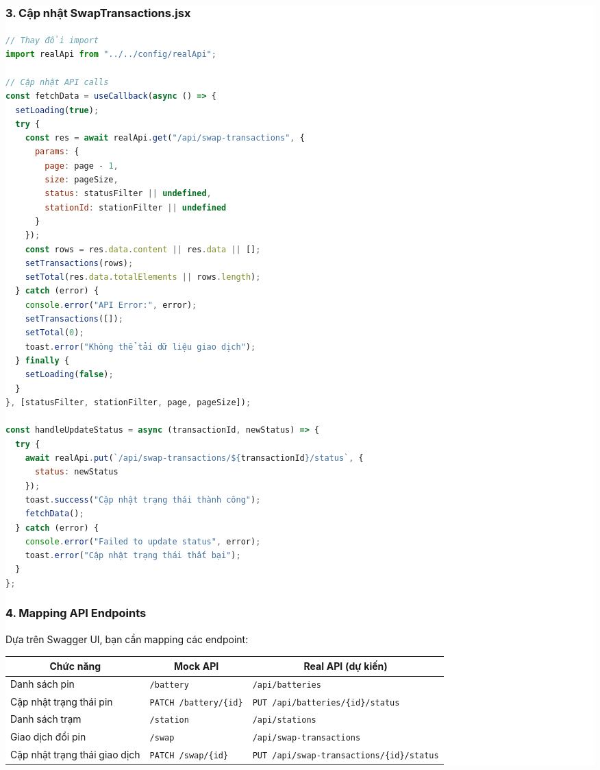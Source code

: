 ### 3. Cập nhật SwapTransactions.jsx

```javascript
// Thay đổi import
import realApi from "../../config/realApi";

// Cập nhật API calls
const fetchData = useCallback(async () => {
  setLoading(true);
  try {
    const res = await realApi.get("/api/swap-transactions", { 
      params: { 
        page: page - 1,
        size: pageSize,
        status: statusFilter || undefined,
        stationId: stationFilter || undefined
      } 
    });
    const rows = res.data.content || res.data || [];
    setTransactions(rows);
    setTotal(res.data.totalElements || rows.length);
  } catch (error) {
    console.error("API Error:", error);
    setTransactions([]);
    setTotal(0);
    toast.error("Không thể tải dữ liệu giao dịch");
  } finally {
    setLoading(false);
  }
}, [statusFilter, stationFilter, page, pageSize]);

const handleUpdateStatus = async (transactionId, newStatus) => {
  try {
    await realApi.put(`/api/swap-transactions/${transactionId}/status`, { 
      status: newStatus 
    });
    toast.success("Cập nhật trạng thái thành công");
    fetchData();
  } catch (error) {
    console.error("Failed to update status", error);
    toast.error("Cập nhật trạng thái thất bại");
  }
};
```

### 4. Mapping API Endpoints

Dựa trên Swagger UI, bạn cần mapping các endpoint:

| Chức năng | Mock API | Real API (dự kiến) |
|-----------|----------|-------------------|
| Danh sách pin | `/battery` | `/api/batteries` |
| Cập nhật trạng thái pin | `PATCH /battery/{id}` | `PUT /api/batteries/{id}/status` |
| Danh sách trạm | `/station` | `/api/stations` |
| Giao dịch đổi pin | `/swap` | `/api/swap-transactions` |
| Cập nhật trạng thái giao dịch | `PATCH /swap/{id}` | `PUT /api/swap-transactions/{id}/status` |
